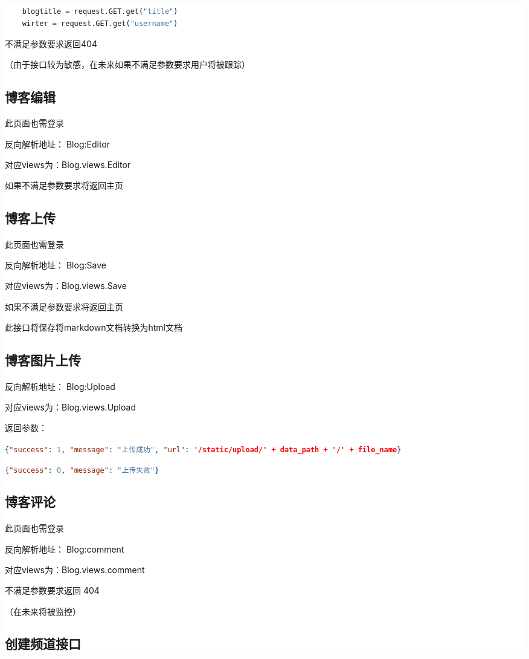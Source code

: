 ```python
    blogtitle = request.GET.get("title")
    wirter = request.GET.get("username")
```

不满足参数要求返回404

（由于接口较为敏感，在未来如果不满足参数要求用户将被跟踪）

## 博客编辑

此页面也需登录

反向解析地址： Blog:Editor

对应views为：Blog.views.Editor

如果不满足参数要求将返回主页

## 博客上传

此页面也需登录

反向解析地址： Blog:Save

对应views为：Blog.views.Save

如果不满足参数要求将返回主页

此接口将保存将markdown文档转换为html文档

## 博客图片上传

反向解析地址： Blog:Upload

对应views为：Blog.views.Upload

返回参数：

```json
{"success": 1, "message": "上传成功", "url": '/static/upload/' + data_path + '/' + file_name}
```

```json
{"success": 0, "message": "上传失败"}
```

## 博客评论

此页面也需登录

反向解析地址： Blog:comment

对应views为：Blog.views.comment

不满足参数要求返回 404 

（在未来将被监控）

## 创建频道接口
